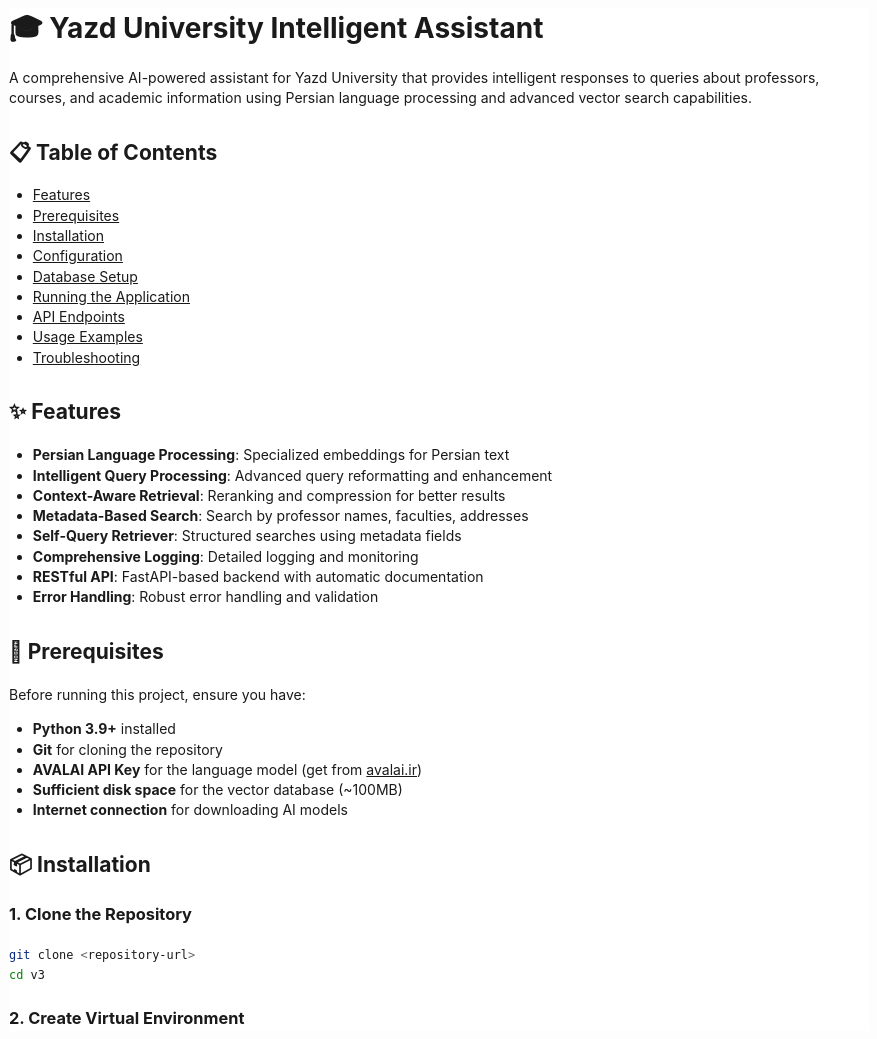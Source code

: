 # 🎓 Yazd University Intelligent Assistant

A comprehensive AI-powered assistant for Yazd University that provides intelligent responses to queries about professors, courses, and academic information using Persian language processing and advanced vector search capabilities.

## 📋 Table of Contents

- [Features](#features)
- [Prerequisites](#prerequisites)
- [Installation](#installation)
- [Configuration](#configuration)
- [Database Setup](#database-setup)
- [Running the Application](#running-the-application)
- [API Endpoints](#api-endpoints)
- [Usage Examples](#usage-examples)
- [Troubleshooting](#troubleshooting)

## ✨ Features

- **Persian Language Processing**: Specialized embeddings for Persian text
- **Intelligent Query Processing**: Advanced query reformatting and enhancement
- **Context-Aware Retrieval**: Reranking and compression for better results
- **Metadata-Based Search**: Search by professor names, faculties, addresses
- **Self-Query Retriever**: Structured searches using metadata fields
- **Comprehensive Logging**: Detailed logging and monitoring
- **RESTful API**: FastAPI-based backend with automatic documentation
- **Error Handling**: Robust error handling and validation

## 🔧 Prerequisites

Before running this project, ensure you have:

- **Python 3.9+** installed
- **Git** for cloning the repository
- **AVALAI API Key** for the language model (get from [avalai.ir](https://avalai.ir))
- **Sufficient disk space** for the vector database (~100MB)
- **Internet connection** for downloading AI models

## 📦 Installation

### 1. Clone the Repository

```bash
git clone <repository-url>
cd v3
```

### 2. Create Virtual Environment
